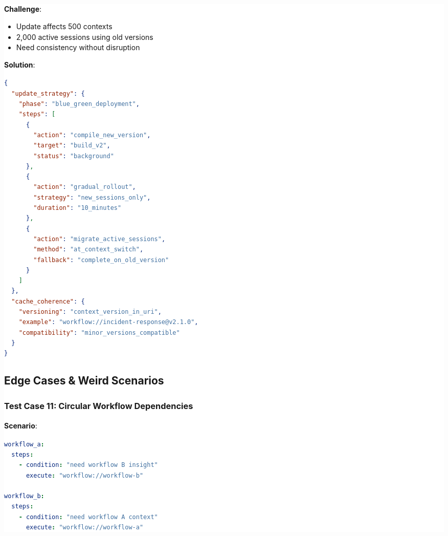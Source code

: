 **Challenge**: 
- Update affects 500 contexts
- 2,000 active sessions using old versions
- Need consistency without disruption

**Solution**:

```json
{
  "update_strategy": {
    "phase": "blue_green_deployment",
    "steps": [
      {
        "action": "compile_new_version",
        "target": "build_v2",
        "status": "background"
      },
      {
        "action": "gradual_rollout",
        "strategy": "new_sessions_only",
        "duration": "10_minutes"
      },
      {
        "action": "migrate_active_sessions",
        "method": "at_context_switch",
        "fallback": "complete_on_old_version"
      }
    ]
  },
  "cache_coherence": {
    "versioning": "context_version_in_uri",
    "example": "workflow://incident-response@v2.1.0",
    "compatibility": "minor_versions_compatible"
  }
}
```

## Edge Cases & Weird Scenarios

### Test Case 11: Circular Workflow Dependencies

**Scenario**:
```yaml
workflow_a:
  steps:
    - condition: "need workflow B insight"
      execute: "workflow://workflow-b"

workflow_b:
  steps:
    - condition: "need workflow A context"
      execute: "workflow://workflow-a"
```

